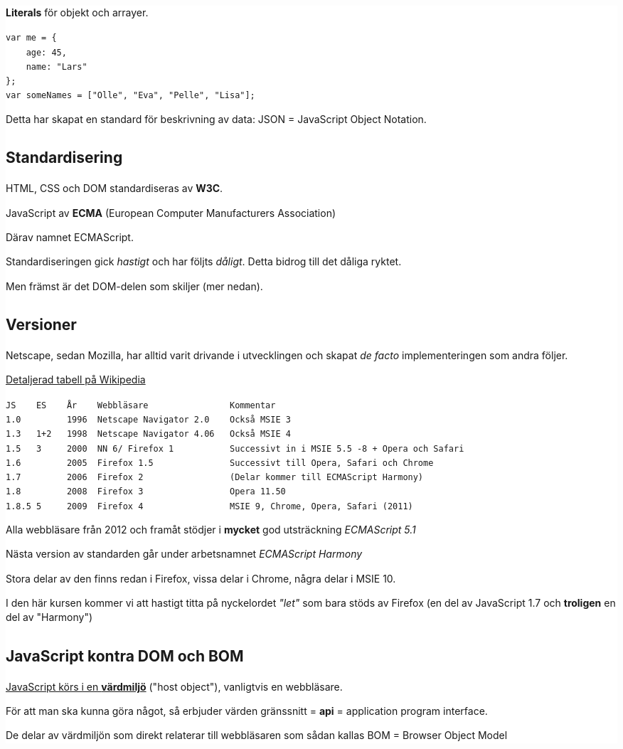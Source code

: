 **Literals** för objekt och arrayer.

    var me = {
        age: 45,
        name: "Lars"
    };
    var someNames = ["Olle", "Eva", "Pelle", "Lisa"];

Detta har skapat en standard för beskrivning av data: JSON = JavaScript Object Notation.

## Standardisering ##

HTML, CSS och DOM standardiseras av **W3C**.

JavaScript av **ECMA** (European Computer Manufacturers Association)

Därav namnet ECMAScript.

Standardiseringen gick _hastigt_ och har följts _dåligt_. Detta bidrog till det dåliga ryktet.

Men främst är det DOM-delen som skiljer (mer nedan).

## Versioner ##

Netscape, sedan Mozilla, har alltid varit drivande i utvecklingen och skapat _de facto_ 
implementeringen som andra följer.

[Detaljerad tabell på Wikipedia](http://en.wikipedia.org/wiki/JavaScript#Versions)

    JS    ES    År    Webbläsare                Kommentar
    1.0         1996  Netscape Navigator 2.0    Också MSIE 3
    1.3   1+2   1998  Netscape Navigator 4.06   Också MSIE 4   
    1.5   3     2000  NN 6/ Firefox 1           Successivt in i MSIE 5.5 -8 + Opera och Safari
    1.6         2005  Firefox 1.5               Successivt till Opera, Safari och Chrome
    1.7         2006  Firefox 2                 (Delar kommer till ECMAScript Harmony)
    1.8         2008  Firefox 3                 Opera 11.50
    1.8.5 5     2009  Firefox 4                 MSIE 9, Chrome, Opera, Safari (2011)

Alla webbläsare från 2012 och framåt stödjer i **mycket** god utsträckning _ECMAScript 5.1_

Nästa version av standarden går under arbetsnamnet _ECMAScript Harmony_

Stora delar av den finns redan i Firefox, vissa delar i Chrome, några delar i MSIE 10.

I den här kursen kommer vi att hastigt titta på nyckelordet _"let"_ som bara stöds av Firefox (en del av JavaScript 1.7 och **troligen** en del av "Harmony")

## JavaScript kontra DOM och BOM ##

[JavaScript körs i en **värdmiljö**](https://developer.mozilla.org/en/JavaScript_technologies_overview) ("host object"),
vanligtvis en webbläsare.

För att man ska kunna göra något, så erbjuder värden gränssnitt = **api** = application program interface.

De delar av värdmiljön som direkt relaterar till webbläsaren som sådan kallas BOM = Browser Object Model
